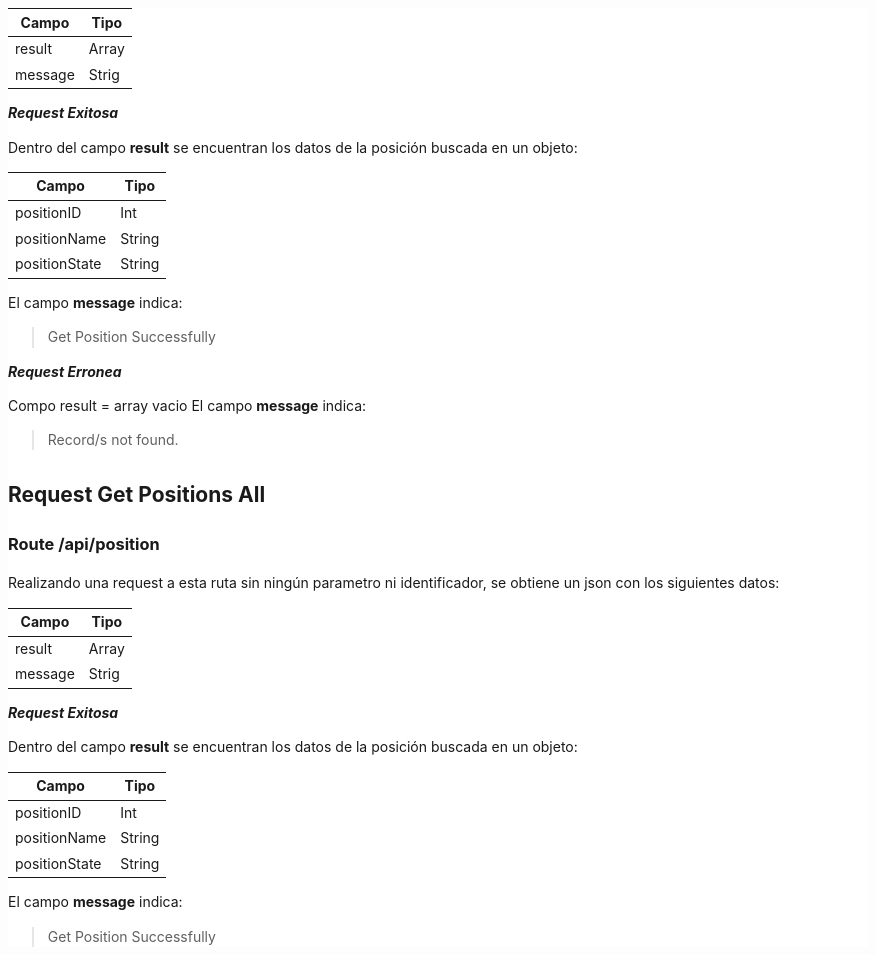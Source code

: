 | Campo | Tipo |
| ----- |----- |
| result | Array| 
| message | Strig|

***Request Exitosa***

Dentro del campo **result** se encuentran los datos de la posición buscada en un objeto:

| Campo | Tipo |
| ----- |----- |
| positionID | Int
| positionName | String
| positionState | String

El campo **message** indica: 
> Get Position Successfully

***Request Erronea***

Compo result = array vacio
El campo **message** indica: 
> Record/s not found.





## Request Get Positions All

### Route /api/position

Realizando una request a esta ruta sin ningún parametro ni identificador, se obtiene un json con los siguientes datos:

| Campo | Tipo |
| ----- |----- |
| result | Array| 
| message | Strig|

***Request Exitosa***

Dentro del campo **result** se encuentran los datos de la posición buscada en un objeto:

| Campo | Tipo |
| ----- |----- |
| positionID | Int
| positionName | String
| positionState | String

El campo **message** indica: 
> Get Position Successfully
